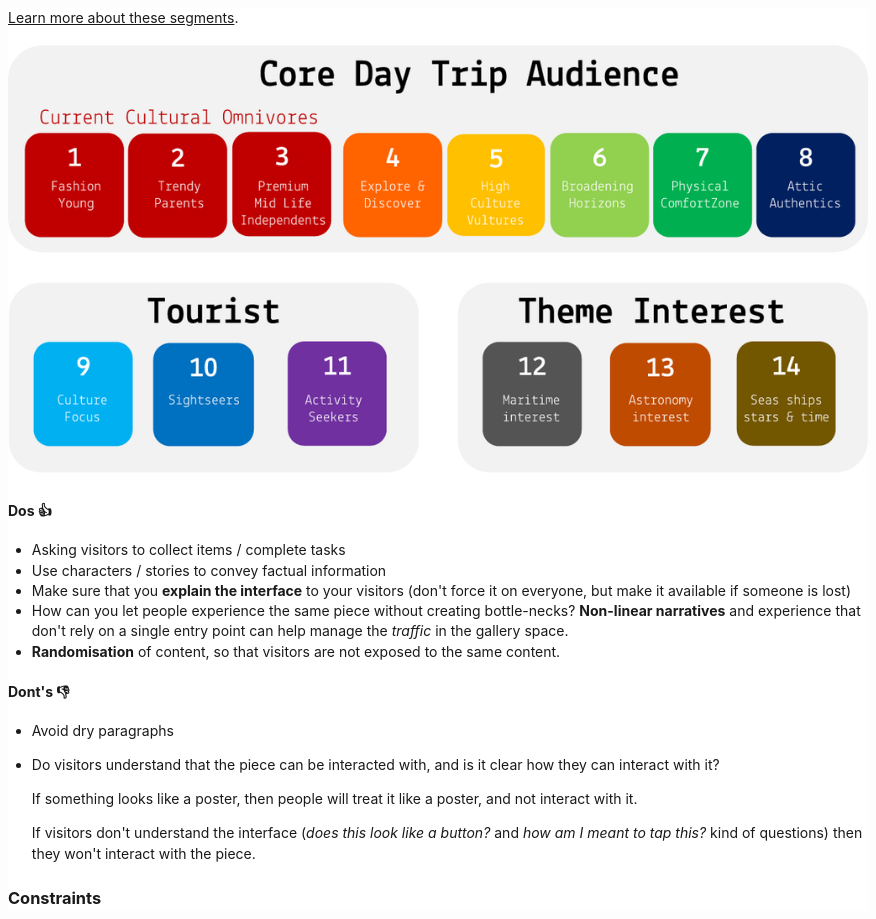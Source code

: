 [Learn more about these segments](https://docs.google.com/presentation/d/1Soipi5y7EXkTpo5TzV1g0G6gs21_MGves83PrxwdB1M/edit?usp=sharing). 

[![](assets/segments.png)](https://docs.google.com/presentation/d/1Soipi5y7EXkTpo5TzV1g0G6gs21_MGves83PrxwdB1M/edit?usp=sharing)

#### Dos :+1:

* Asking visitors to collect items / complete tasks
* Use characters / stories to convey factual information
* Make sure that you **explain the interface** to your visitors (don't force it on everyone, but make it available if someone is lost)
* How can you let people experience the same piece without creating bottle-necks? **Non-linear narratives** and experience that don't rely on a single entry point can help manage the *traffic* in the gallery space.
* **Randomisation** of content, so that visitors are not exposed to the same content.

#### Dont's :-1: 

* Avoid dry paragraphs
* Do visitors understand that the piece can be interacted with, and is it clear how they can interact with it?  
  
	If something looks like a poster, then people will treat it like a poster, and not interact with it.  
  
	If visitors don't understand the interface (*does this look like a button?* and *how am I meant to tap this?* kind of questions) then they won't interact with the piece.



### Constraints

